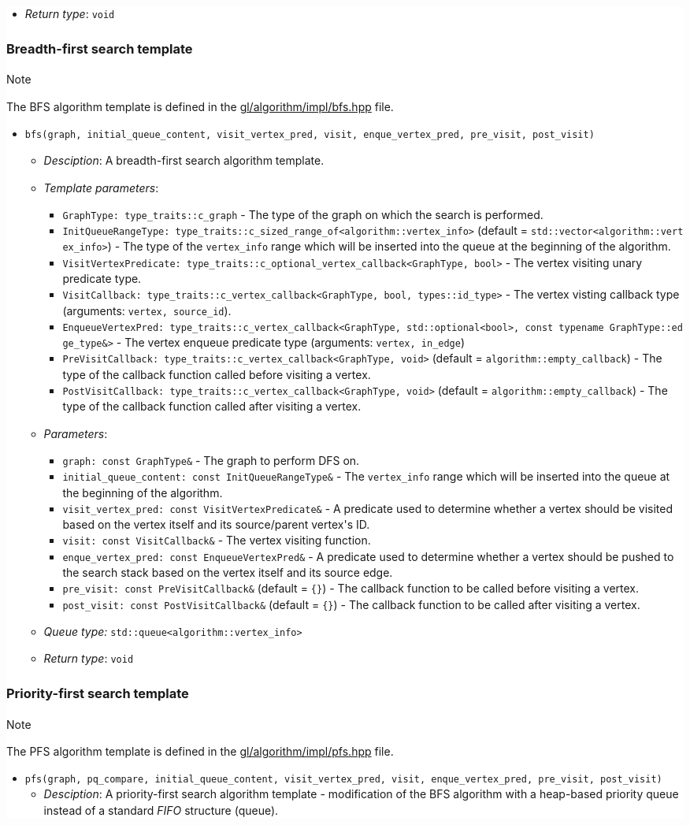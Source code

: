   - *Return type*: `void`

### Breadth-first search template

> [!NOTE]
> The BFS algorithm template is defined in the [gl/algorithm/impl/bfs.hpp](/include/gl/algorithm/impl/bfs.hpp) file.

- `bfs(graph, initial_queue_content, visit_vertex_pred, visit, enque_vertex_pred, pre_visit, post_visit)`
  - *Desciption*: A breadth-first search algorithm template.

  - *Template parameters*:
    - `GraphType: type_traits::c_graph` - The type of the graph on which the search is performed.
    - `InitQueueRangeType: type_traits::c_sized_range_of<algorithm::vertex_info>` (default = `std::vector<algorithm::vertex_info>`) - The type of the `vertex_info` range which will be inserted into the queue at the beginning of the algorithm.
    - `VisitVertexPredicate: type_traits::c_optional_vertex_callback<GraphType, bool>` - The vertex visiting unary predicate type.
    - `VisitCallback: type_traits::c_vertex_callback<GraphType, bool, types::id_type>` - The vertex visting callback type (arguments: `vertex, source_id`).
    - `EnqueueVertexPred: type_traits::c_vertex_callback<GraphType, std::optional<bool>, const typename GraphType::edge_type&>` - The vertex enqueue predicate type (arguments: `vertex, in_edge`)
    - `PreVisitCallback: type_traits::c_vertex_callback<GraphType, void>` (default = `algorithm::empty_callback`) - The type of the callback function called before visiting a vertex.
    - `PostVisitCallback: type_traits::c_vertex_callback<GraphType, void>` (default = `algorithm::empty_callback`) - The type of the callback function called after visiting a vertex.

  - *Parameters*:
    - `graph: const GraphType&` - The graph to perform DFS on.
    - `initial_queue_content: const InitQueueRangeType&` - The `vertex_info` range which will be inserted into the queue at the beginning of the algorithm.
    - `visit_vertex_pred: const VisitVertexPredicate&` - A predicate used to determine whether a vertex should be visited based on the vertex itself and its source/parent vertex's ID.
    - `visit: const VisitCallback&` - The vertex visiting function.
    - `enque_vertex_pred: const EnqueueVertexPred&` - A predicate used to determine whether a vertex should be pushed to the search stack based on the vertex itself and its source edge.
    - `pre_visit: const PreVisitCallback&` (default = `{}`) - The callback function to be called before visiting a vertex.
    - `post_visit: const PostVisitCallback&` (default = `{}`) - The callback function to be called after visiting a vertex.

  - *Queue type:* `std::queue<algorithm::vertex_info>`

  - *Return type*: `void`

### Priority-first search template

> [!NOTE]
> The PFS algorithm template is defined in the [gl/algorithm/impl/pfs.hpp](/include/gl/algorithm/impl/pfs.hpp) file.

- `pfs(graph, pq_compare, initial_queue_content, visit_vertex_pred, visit, enque_vertex_pred, pre_visit, post_visit)`
  - *Desciption*: A priority-first search algorithm template - modification of the BFS algorithm with a heap-based priority queue instead of a standard *FIFO* structure (queue).
